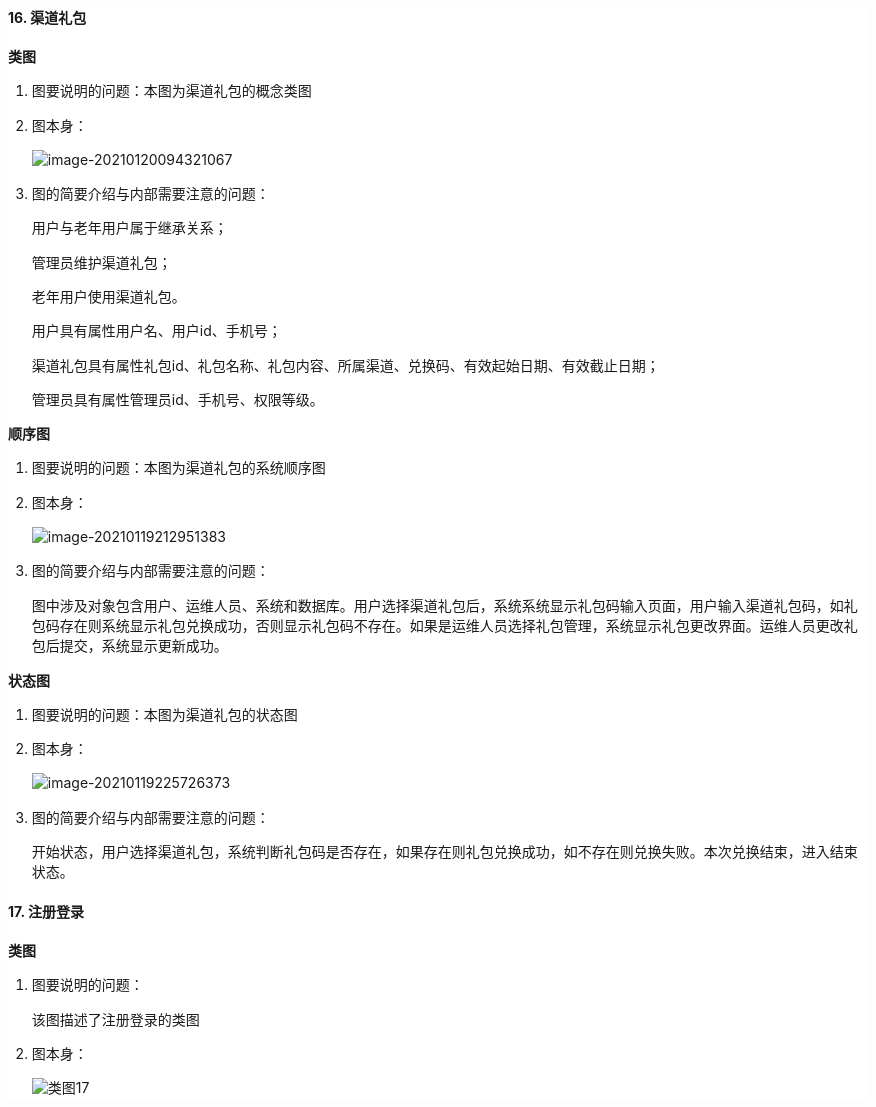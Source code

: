 #### 16. 渠道礼包

**类图**

1. 图要说明的问题：本图为渠道礼包的概念类图

2. 图本身：

   ![image-20210120094321067](https://gitee.com/MochiQ/req_imgs/raw/master/image-20210120094321067.png)

3. 图的简要介绍与内部需要注意的问题：

   用户与老年用户属于继承关系；

   管理员维护渠道礼包；

   老年用户使用渠道礼包。

   用户具有属性用户名、用户id、手机号；

   渠道礼包具有属性礼包id、礼包名称、礼包内容、所属渠道、兑换码、有效起始日期、有效截止日期；

   管理员具有属性管理员id、手机号、权限等级。

**顺序图**

1. 图要说明的问题：本图为渠道礼包的系统顺序图

2. 图本身：

   ![image-20210119212951383](https://gitee.com/MochiQ/req_imgs/raw/master/image-20210119212951383.png)

3. 图的简要介绍与内部需要注意的问题：

   图中涉及对象包含用户、运维人员、系统和数据库。用户选择渠道礼包后，系统系统显示礼包码输入页面，用户输入渠道礼包码，如礼包码存在则系统显示礼包兑换成功，否则显示礼包码不存在。如果是运维人员选择礼包管理，系统显示礼包更改界面。运维人员更改礼包后提交，系统显示更新成功。

**状态图**

1. 图要说明的问题：本图为渠道礼包的状态图

2. 图本身：

   ![image-20210119225726373](https://gitee.com/MochiQ/req_imgs/raw/master/image-20210119225726373.png)

3. 图的简要介绍与内部需要注意的问题：

   开始状态，用户选择渠道礼包，系统判断礼包码是否存在，如果存在则礼包兑换成功，如不存在则兑换失败。本次兑换结束，进入结束状态。

#### 17. 注册登录

**类图**

1. 图要说明的问题：

   该图描述了注册登录的类图

2. 图本身：

   <img src="https://gitee.com/Iris-2333/require_picture/raw/master/类图17.jpg" alt="类图17"  />
